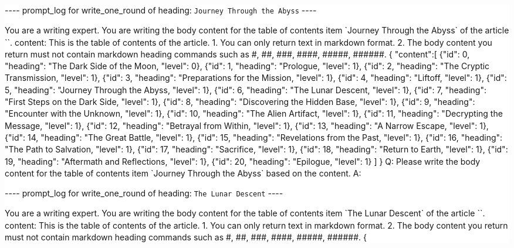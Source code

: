 
---- prompt_log for write_one_round of heading: `Journey Through the Abyss` ----

<role>
You are a writing expert.
</role>
<rule>
You are writing the body content for the table of contents item `Journey Through the Abyss` of the article `<The Dark Side of the Moon>`.
content: This is the table of contents of the article.
</rule>
<constraints>
1. You can only return text in markdown format.
2. The body content you return must not contain markdown heading commands such as #, ##, ###, ####, #####, ######.
</constraints>
<content>
{
	"content":[
		{"id": 0, "heading": "The Dark Side of the Moon, "level": 0},
		{"id": 1, "heading": "Prologue, "level": 1},
		{"id": 2, "heading": "The Cryptic Transmission, "level": 1},
		{"id": 3, "heading": "Preparations for the Mission, "level": 1},
		{"id": 4, "heading": "Liftoff, "level": 1},
		{"id": 5, "heading": "Journey Through the Abyss, "level": 1},
		{"id": 6, "heading": "The Lunar Descent, "level": 1},
		{"id": 7, "heading": "First Steps on the Dark Side, "level": 1},
		{"id": 8, "heading": "Discovering the Hidden Base, "level": 1},
		{"id": 9, "heading": "Encounter with the Unknown, "level": 1},
		{"id": 10, "heading": "The Alien Artifact, "level": 1},
		{"id": 11, "heading": "Decrypting the Message, "level": 1},
		{"id": 12, "heading": "Betrayal from Within, "level": 1},
		{"id": 13, "heading": "A Narrow Escape, "level": 1},
		{"id": 14, "heading": "The Great Battle, "level": 1},
		{"id": 15, "heading": "Revelations from the Past, "level": 1},
		{"id": 16, "heading": "The Path to Salvation, "level": 1},
		{"id": 17, "heading": "Sacrifice, "level": 1},
		{"id": 18, "heading": "Return to Earth, "level": 1},
		{"id": 19, "heading": "Aftermath and Reflections, "level": 1},
		{"id": 20, "heading": "Epilogue, "level": 1}
	]
}
</content>
<task>
Q: Please write the body content for the table of contents item `Journey Through the Abyss` based on the content.
A:


---- prompt_log for write_one_round of heading: `The Lunar Descent` ----

<role>
You are a writing expert.
</role>
<rule>
You are writing the body content for the table of contents item `The Lunar Descent` of the article `<The Dark Side of the Moon>`.
content: This is the table of contents of the article.
</rule>
<constraints>
1. You can only return text in markdown format.
2. The body content you return must not contain markdown heading commands such as #, ##, ###, ####, #####, ######.
</constraints>
<content>
{